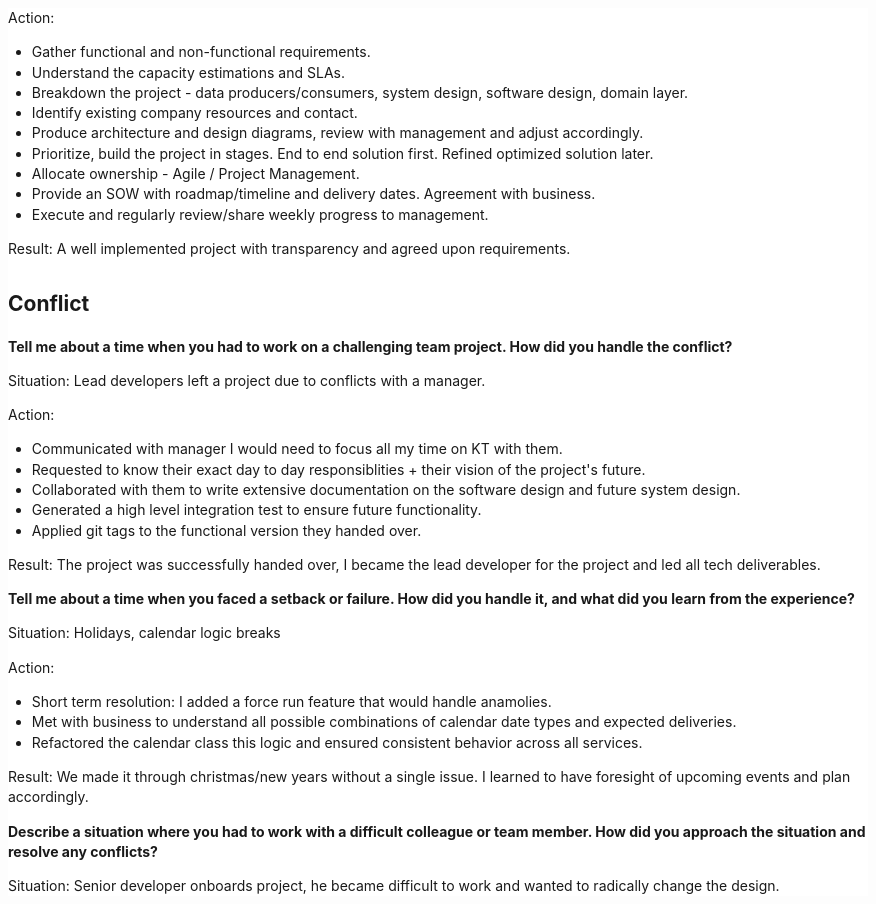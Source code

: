 Action:

- Gather functional and non-functional requirements. 
- Understand the capacity estimations and SLAs.
- Breakdown the project - data producers/consumers, system design, software design, domain layer.
- Identify existing company resources and contact.
- Produce architecture and design diagrams, review with management and adjust accordingly.
- Prioritize, build the project in stages. End to end solution first. Refined optimized solution later.
- Allocate ownership - Agile / Project Management. 
- Provide an SOW with roadmap/timeline and delivery dates. Agreement with business.
- Execute and regularly review/share weekly progress to management.

Result: A well implemented project with transparency and agreed upon requirements.



## Conflict

**Tell me about a time when you had to work on a challenging team project. How did you handle the conflict?**

Situation: Lead developers left a project due to conflicts with a manager. 

Action:

- Communicated with manager I would need to focus all my time on KT with them.
- Requested to know their exact day to day responsiblities + their vision of the project's future.
- Collaborated with them to write extensive documentation on the software design and future system design.
- Generated a high level integration test to ensure future functionality.
- Applied git tags to the functional version they handed over.

Result: The project was successfully handed over, I became the lead developer for the project and led all tech deliverables. 



**Tell me about a time when you faced a setback or failure. How did you handle it, and what did you learn from the experience?**

Situation: Holidays, calendar logic breaks

Action:

- Short term resolution: I added a force run feature that would handle anamolies. 
- Met with business to understand all possible combinations of calendar date types and expected deliveries.
- Refactored the calendar class this logic and ensured consistent behavior across all services.

Result: We made it through christmas/new years without a single issue. I learned to have foresight of upcoming events and plan accordingly. 



**Describe a situation where you had to work with a difficult colleague or team member. How did you approach the situation and resolve any conflicts?**

Situation: Senior developer onboards project, he became difficult to work and wanted to radically change the design. 
